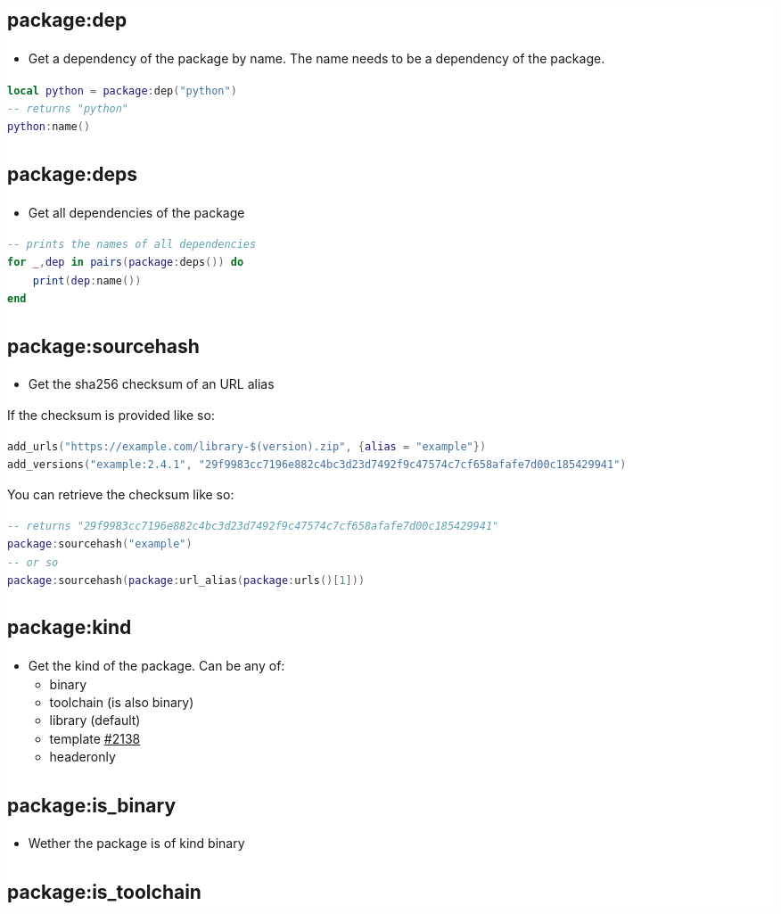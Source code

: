 ## package:dep

- Get a dependency of the package by name. The name needs to be a dependency of the package.

```lua
local python = package:dep("python")
-- returns "python"
python:name()
```

## package:deps

- Get all dependencies of the package

```lua
-- prints the names of all dependencies
for _,dep in pairs(package:deps()) do
    print(dep:name())
end
```

## package:sourcehash

- Get the sha256 checksum of an URL alias

If the checksum is provided like so:
```lua
add_urls("https://example.com/library-$(version).zip", {alias = "example"})
add_versions("example:2.4.1", "29f9983cc7196e882c4bc3d23d7492f9c47574c7cf658afafe7d00c185429941")
```
You can retrieve the checksum like so:
```lua
-- returns "29f9983cc7196e882c4bc3d23d7492f9c47574c7cf658afafe7d00c185429941"
package:sourcehash("example")
-- or so
package:sourcehash(package:url_alias(package:urls()[1]))
```

## package:kind

- Get the kind of the package. Can be any of:
  + binary
  + toolchain (is also binary)
  + library (default)
  + template [#2138](https://github.com/xmake-io/xmake/issues/2138)
  + headeronly

## package:is_binary

- Wether the package is of kind binary


## package:is_toolchain
